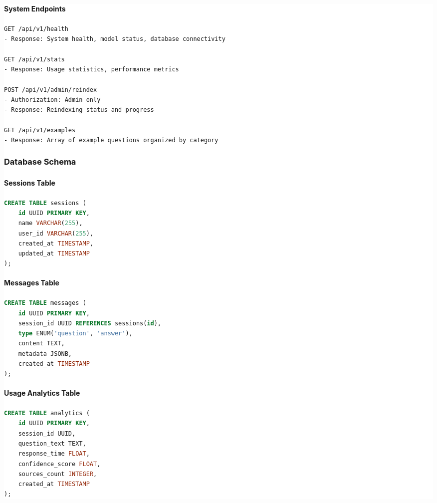 #### System Endpoints
```
GET /api/v1/health
- Response: System health, model status, database connectivity

GET /api/v1/stats
- Response: Usage statistics, performance metrics

POST /api/v1/admin/reindex
- Authorization: Admin only
- Response: Reindexing status and progress

GET /api/v1/examples
- Response: Array of example questions organized by category
```

### Database Schema

#### Sessions Table
```sql
CREATE TABLE sessions (
    id UUID PRIMARY KEY,
    name VARCHAR(255),
    user_id VARCHAR(255),
    created_at TIMESTAMP,
    updated_at TIMESTAMP
);
```

#### Messages Table
```sql
CREATE TABLE messages (
    id UUID PRIMARY KEY,
    session_id UUID REFERENCES sessions(id),
    type ENUM('question', 'answer'),
    content TEXT,
    metadata JSONB,
    created_at TIMESTAMP
);
```

#### Usage Analytics Table
```sql
CREATE TABLE analytics (
    id UUID PRIMARY KEY,
    session_id UUID,
    question_text TEXT,
    response_time FLOAT,
    confidence_score FLOAT,
    sources_count INTEGER,
    created_at TIMESTAMP
);
```
